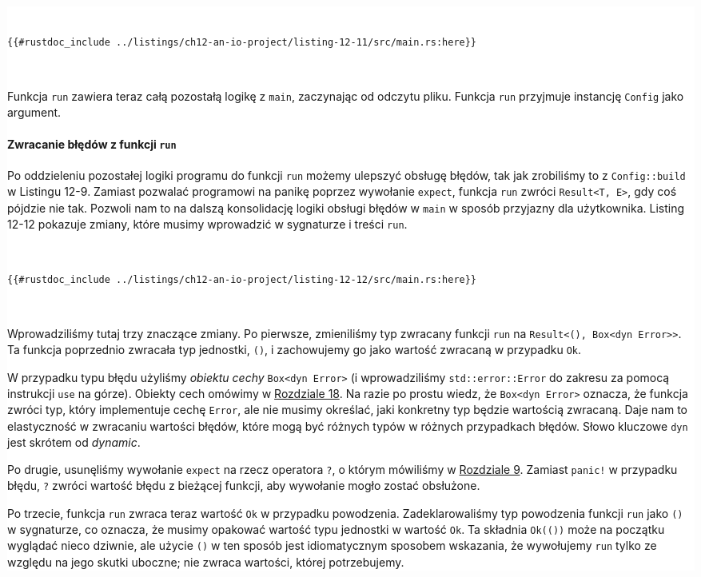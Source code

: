 <Listing number="12-11" file-name="src/main.rs" caption="Extracting a `run` function containing the rest of the program logic">

```rust,ignore
{{#rustdoc_include ../listings/ch12-an-io-project/listing-12-11/src/main.rs:here}}
```

</Listing>

Funkcja `run` zawiera teraz całą pozostałą logikę z `main`, zaczynając
od odczytu pliku. Funkcja `run` przyjmuje instancję `Config` jako
argument.

#### Zwracanie błędów z funkcji `run`

Po oddzieleniu pozostałej logiki programu do funkcji `run` możemy
ulepszyć obsługę błędów, tak jak zrobiliśmy to z `Config::build` w Listingu 12-9.
Zamiast pozwalać programowi na panikę poprzez wywołanie `expect`, funkcja `run`
zwróci `Result<T, E>`, gdy coś pójdzie nie tak. Pozwoli nam to
na dalszą konsolidację logiki obsługi błędów w `main` w sposób
przyjazny dla użytkownika. Listing 12-12 pokazuje zmiany, które musimy wprowadzić w
sygnaturze i treści `run`.

<Listing number="12-12" file-name="src/main.rs" caption="Changing the `run` function to return `Result`">

```rust,ignore
{{#rustdoc_include ../listings/ch12-an-io-project/listing-12-12/src/main.rs:here}}
```

</Listing>

Wprowadziliśmy tutaj trzy znaczące zmiany. Po pierwsze, zmieniliśmy typ zwracany
funkcji `run` na `Result<(), Box<dyn Error>>`. Ta funkcja poprzednio
zwracała typ jednostki, `()`, i zachowujemy go jako wartość zwracaną w przypadku
`Ok`.

W przypadku typu błędu użyliśmy *obiektu cechy* `Box<dyn Error>` (i
wprowadziliśmy `std::error::Error` do zakresu za pomocą instrukcji `use` na górze).
Obiekty cech omówimy w [Rozdziale 18][ch18]. Na razie po prostu
wiedz, że `Box<dyn Error>` oznacza, że ​​funkcja zwróci typ, który
implementuje cechę `Error`, ale nie musimy określać, jaki konkretny typ
będzie wartością zwracaną. Daje nam to elastyczność w zwracaniu wartości błędów, które
mogą być różnych typów w różnych przypadkach błędów. Słowo kluczowe `dyn` jest skrótem od *dynamic*.

Po drugie, usunęliśmy wywołanie `expect` na rzecz operatora `?`, o którym
mówiliśmy w [Rozdziale 9][ch9-question-mark]. Zamiast
`panic!` w przypadku błędu, `?` zwróci wartość błędu z bieżącej funkcji,
aby wywołanie mogło zostać obsłużone.

Po trzecie, funkcja `run` zwraca teraz wartość `Ok` w przypadku powodzenia.
Zadeklarowaliśmy typ powodzenia funkcji `run` jako `()` w sygnaturze,
co oznacza, że ​​musimy opakować wartość typu jednostki w wartość `Ok`. Ta
składnia `Ok(())` może na początku wyglądać nieco dziwnie, ale użycie `()` w ten sposób jest
idiomatycznym sposobem wskazania, że ​​wywołujemy `run` tylko ze względu na jego skutki uboczne;
nie zwraca wartości, której potrzebujemy.


[ch13]: ch13-00-functional-features.html
[ch9-custom-types]: ch09-03-to-panic-or-not-to-panic.html#creating-custom-types-for-validation
[ch9-error-guidelines]: ch09-03-to-panic-or-not-to-panic.html#guidelines-for-error-handling
[ch9-result]: ch09-02-recoverable-errors-with-result.html
[ch18]: ch18-00-oop.html
[ch9-question-mark]: ch09-02-recoverable-errors-with-result.html#a-shortcut-for-propagating-errors-the--operator